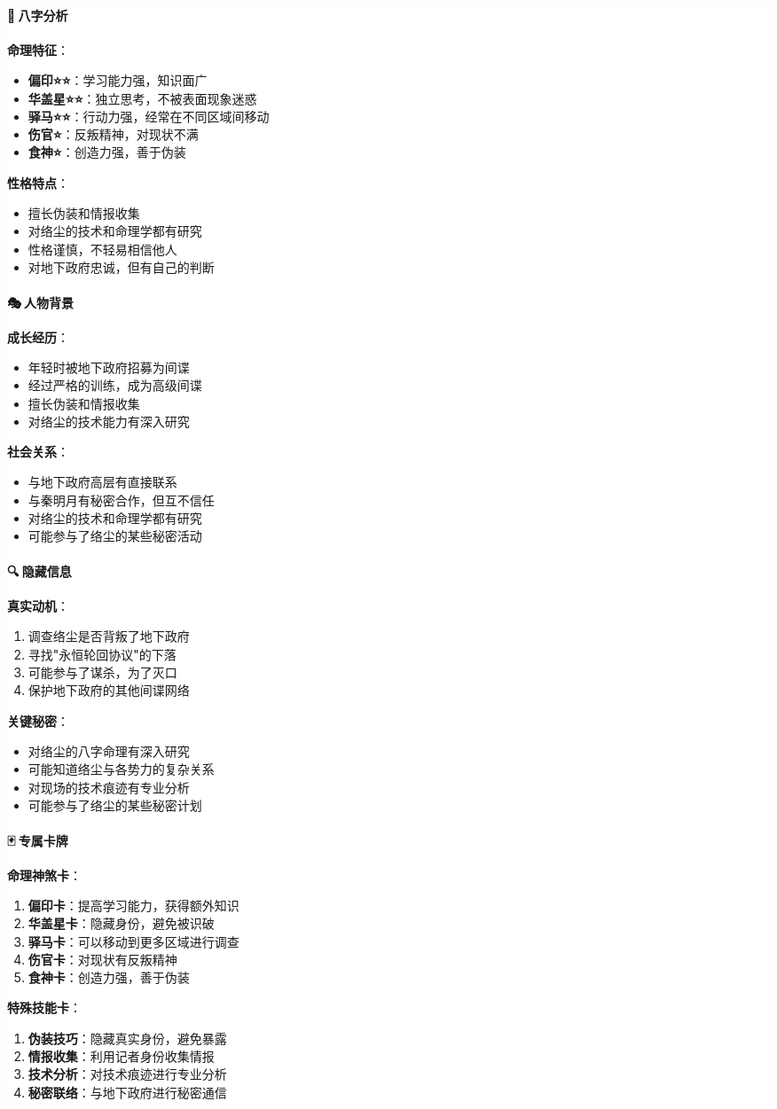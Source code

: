 #### 🌟 八字分析
**命理特征**：
- **偏印⭐⭐**：学习能力强，知识面广
- **华盖星⭐⭐**：独立思考，不被表面现象迷惑
- **驿马⭐⭐**：行动力强，经常在不同区域间移动
- **伤官⭐**：反叛精神，对现状不满
- **食神⭐**：创造力强，善于伪装

**性格特点**：
- 擅长伪装和情报收集
- 对络尘的技术和命理学都有研究
- 性格谨慎，不轻易相信他人
- 对地下政府忠诚，但有自己的判断

#### 🎭 人物背景
**成长经历**：
- 年轻时被地下政府招募为间谍
- 经过严格的训练，成为高级间谍
- 擅长伪装和情报收集
- 对络尘的技术能力有深入研究

**社会关系**：
- 与地下政府高层有直接联系
- 与秦明月有秘密合作，但互不信任
- 对络尘的技术和命理学都有研究
- 可能参与了络尘的某些秘密活动

#### 🔍 隐藏信息
**真实动机**：
1. 调查络尘是否背叛了地下政府
2. 寻找"永恒轮回协议"的下落
3. 可能参与了谋杀，为了灭口
4. 保护地下政府的其他间谍网络

**关键秘密**：
- 对络尘的八字命理有深入研究
- 可能知道络尘与各势力的复杂关系
- 对现场的技术痕迹有专业分析
- 可能参与了络尘的某些秘密计划

#### 🃏 专属卡牌

**命理神煞卡**：
1. **偏印卡**：提高学习能力，获得额外知识
2. **华盖星卡**：隐藏身份，避免被识破
3. **驿马卡**：可以移动到更多区域进行调查
4. **伤官卡**：对现状有反叛精神
5. **食神卡**：创造力强，善于伪装

**特殊技能卡**：
1. **伪装技巧**：隐藏真实身份，避免暴露
2. **情报收集**：利用记者身份收集情报
3. **技术分析**：对技术痕迹进行专业分析
4. **秘密联络**：与地下政府进行秘密通信
